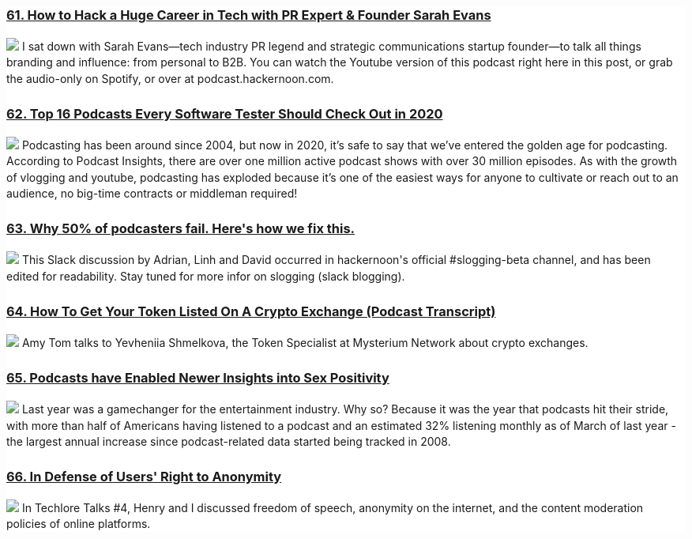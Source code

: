 ### [61. How to Hack a Huge Career in Tech with PR Expert & Founder Sarah Evans](https://hackernoon.com/how-to-hack-a-huge-career-in-tech-with-pr-expert-and-founder-sarah-evans-ls2m3uqa)
![](https://firebasestorage.googleapis.com/v0/b/hackernoon-app.appspot.com/o/images%2FHrzvBX6xNSVZBKImURJl23sRwcQ2-pkg3u3o.jpeg?alt=media&token=f044b14e-b71e-49ba-b36c-cacd8c3a67fd)
I sat down with Sarah Evans—tech industry PR legend and strategic communications startup founder—to talk all things branding and influence: from personal to B2B. You can watch the Youtube version of this podcast right here in this post, or grab the audio-only on Spotify, or over at podcast.hackernoon.com.

### [62. Top 16 Podcasts Every Software Tester Should Check Out in 2020](https://hackernoon.com/top-16-podcasts-every-software-tester-should-check-out-in-2020-nb293udj)
![](https://firebasestorage.googleapis.com/v0/b/hackernoon-app.appspot.com/o/images%2FzckzAU7gH5dDcR9k3jVDnFjT6Kx1-i4293u1m.jpeg?alt=media&token=bb067b45-0f92-4efc-9887-49e02f62575a)
Podcasting has been around since 2004, but now in 2020, it’s safe to say that we’ve entered the golden age for podcasting. According to Podcast Insights, there are over one million active podcast shows with over 30 million episodes. As with the growth of vlogging and youtube, podcasting has exploded because it’s one of the easiest ways for anyone to cultivate or reach out to an audience, no big-time contracts or middleman required! 

### [63. Why 50% of podcasters fail. Here's how we fix this. ](https://hackernoon.com/why-50percent-of-podcasters-fail-heres-how-we-fix-this-zp2d3wh9)
![](https://firebasestorage.googleapis.com/v0/b/hackernoon-app.appspot.com/o/images%2FRd8z9ArVMycSceC003hxVrAXoj23-581q3w93.jpeg?alt=media&token=dcfff56a-26bc-4ee4-bd82-a9a10a5ff874)
This Slack discussion by Adrian, Linh and David occurred in hackernoon's official #slogging-beta channel, and has been edited for readability. Stay tuned for more infor on slogging (slack blogging). 

### [64. How To Get Your Token Listed On A Crypto Exchange (Podcast Transcript)](https://hackernoon.com/how-to-get-your-token-listed-on-a-crypto-exchange-podcast-transcript-1935354r)
![](https://cdn.hackernoon.com/images/Up825JZF5yROkBJQEVNelNrvnOn1-ge2j3540.jpeg)
Amy Tom talks to Yevheniia Shmelkova, the Token Specialist at Mysterium Network about crypto exchanges. 

### [65. Podcasts have Enabled Newer Insights into Sex Positivity](https://hackernoon.com/podcasts-have-enabled-newer-insights-into-sex-positivity-mja232el)
![](https://cdn.hackernoon.com/drafts/cl1g3y5p.png)
Last year was a gamechanger for the entertainment industry. Why so? Because it was the year that podcasts hit their stride, with more than half of Americans having listened to a podcast and an estimated 32% listening monthly as of March of last year - the largest annual increase since podcast-related data started being tracked in 2008. 

### [66. In Defense of Users' Right to Anonymity](https://hackernoon.com/in-defense-of-users-right-to-anonymity)
![](https://cdn.hackernoon.com/images/JL5KWy0xnKda4tozyMUBkM0LAR92-91a3oos.jpeg)
In Techlore Talks #4, Henry and I discussed freedom of speech, anonymity on the internet, and the content moderation policies of online platforms. 
